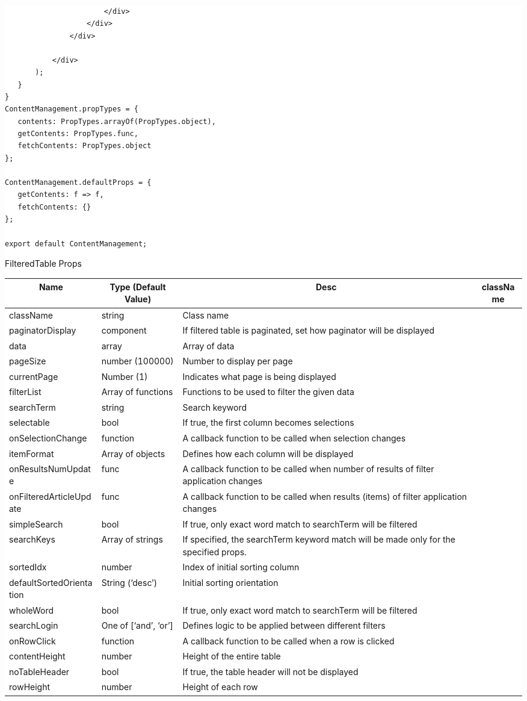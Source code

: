 ```
                       </div>
                   </div>
               </div>

           </div>
       );
   }
}
ContentManagement.propTypes = {
   contents: PropTypes.arrayOf(PropTypes.object),
   getContents: PropTypes.func,
   fetchContents: PropTypes.object
};

ContentManagement.defaultProps = {
   getContents: f => f,
   fetchContents: {}
};

export default ContentManagement;
```

FilteredTable Props

|Name|Type (Default Value)|Desc|className|
|----|--------------------|----|---------|
|className|string|Class name|
|paginatorDisplay|component|If filtered table is paginated, set how paginator will be displayed|
|data|array|Array of data|
|pageSize|number (100000)|Number to display per page|
|currentPage|Number (1)|Indicates what page is being displayed|
|filterList|Array of functions|Functions to be used to filter the given data|
|searchTerm|string|Search keyword|
|selectable|bool|If true, the first column becomes selections|
|onSelectionChange|function|A callback function to be called when selection changes|
|itemFormat|Array of objects|Defines how each column will be displayed|
|onResultsNumUpdate|func|A callback function to be called when number of results of filter application changes|
|onFilteredArticleUpdate|func|A callback function to be called when results (items) of filter application changes|
|simpleSearch|bool|If true, only exact word match to searchTerm will be filtered|
|searchKeys|Array of strings|If specified, the searchTerm keyword match will be made only for the specified props.|
|sortedIdx|number|Index of initial sorting column|
|defaultSortedOrientation|String (‘desc’)|Initial sorting orientation|
|wholeWord|bool|If true, only exact word match to searchTerm will be filtered|
|searchLogin|One of [‘and’, ‘or’]|Defines logic to be applied between different filters|
|onRowClick|function|A callback function to be called when a row is clicked|
|contentHeight|number|Height of the entire table|
|noTableHeader|bool|If true, the table header will not be displayed|
|rowHeight|number|Height of each row|